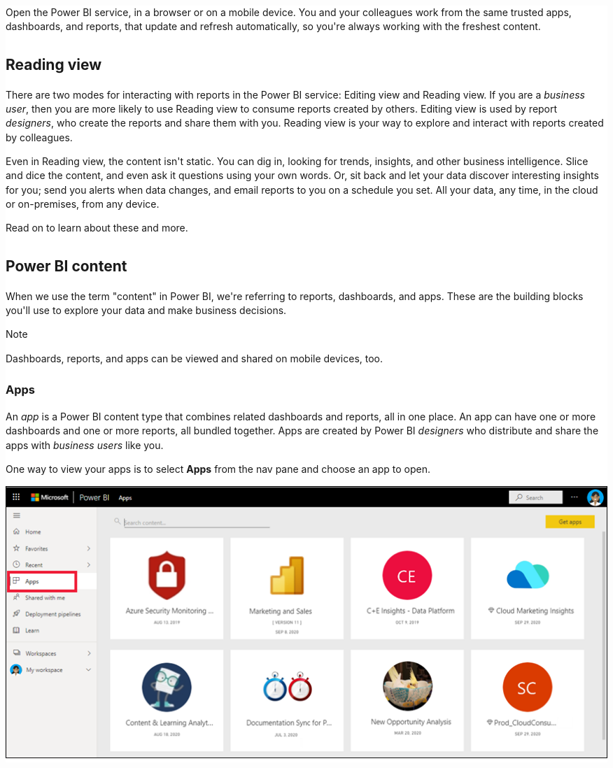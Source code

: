 Open the Power BI service, in a browser or on a mobile device. You and your colleagues work from the same trusted apps, dashboards, and reports, that update and refresh automatically, so you're always working with the freshest content.   

## Reading view
There are two modes for interacting with reports in the Power BI service: Editing view and Reading view.  If you are a *business user*, then you are more likely to use Reading view to consume reports created by others. Editing view is used by report *designers*, who create the reports and share them with you. Reading view is your way to explore and interact with reports created by colleagues. 



Even in Reading view, the content isn't static. You can dig in, looking for trends, insights, and other business intelligence. Slice and dice the content, and even ask it questions using your own words. Or, sit back and let your data discover interesting insights for you; send you alerts when data changes, and email reports to you on a schedule you set. All your data, any time, in the cloud or on-premises, from any device. 

Read on to learn about these and more.


## Power BI content
When we use the term "content" in Power BI, we're referring to reports, dashboards, and apps. These are the building blocks you'll use to explore your data and make business decisions. 

> [!NOTE]
> Dashboards, reports, and apps can be viewed and shared on mobile devices, too.

###  Apps

An *app* is a Power BI content type that combines related dashboards and reports, all in one place. An app can have one or more dashboards and one or more reports, all bundled together. Apps are created by Power BI *designers* who distribute and share the apps with *business users* like you. 

One way to view your apps is to select **Apps** from the nav pane and choose an app to open.

![Screenshot of Apps screen showing eight different apps.](./media/end-user-reading-view/power-bi-app.png)
